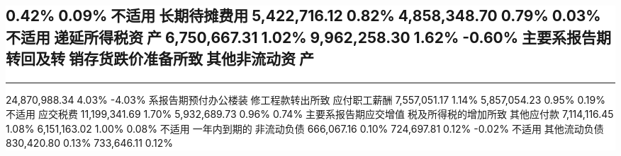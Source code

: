 0.42%
0.09%
不适用
长期待摊费用
5,422,716.12
0.82%
4,858,348.70
0.79%
0.03%
不适用
递延所得税资
产
6,750,667.31
1.02%
9,962,258.30
1.62%
-0.60%
主要系报告期转回及转
销存货跌价准备所致
其他非流动资
产
----
----
24,870,988.34
4.03%
-4.03%
系报告期预付办公楼装
修工程款转出所致
应付职工薪酬
7,557,051.17
1.14%
5,857,054.23
0.95%
0.19%
不适用
应交税费
11,199,341.69
1.70%
5,932,689.73
0.96%
0.74%
主要系报告期应交增值
税及所得税的增加所致
其他应付款
7,114,116.45
1.08%
6,151,163.02
1.00%
0.08%
不适用
一年内到期的
非流动负债
666,067.16
0.10%
724,697.81
0.12%
-0.02%
不适用
其他流动负债
830,420.80
0.13%
733,646.11
0.12%